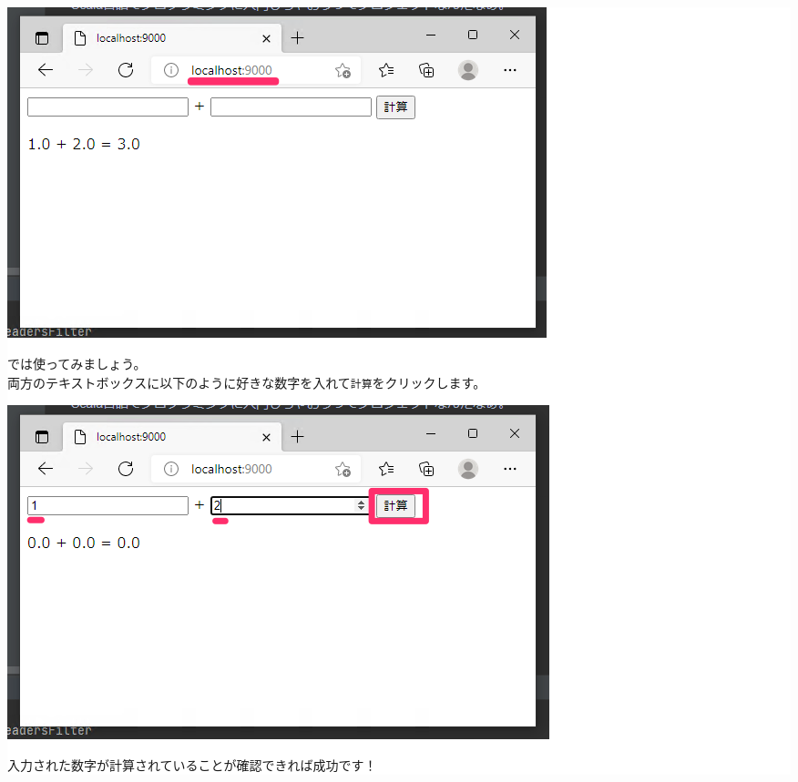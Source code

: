 ![run4.png](image/win/run4.png)

では使ってみましょう。  
両方のテキストボックスに以下のように好きな数字を入れて`計算`をクリックします。

![run5.png](image/win/run5.png)

入力された数字が計算されていることが確認できれば成功です！

